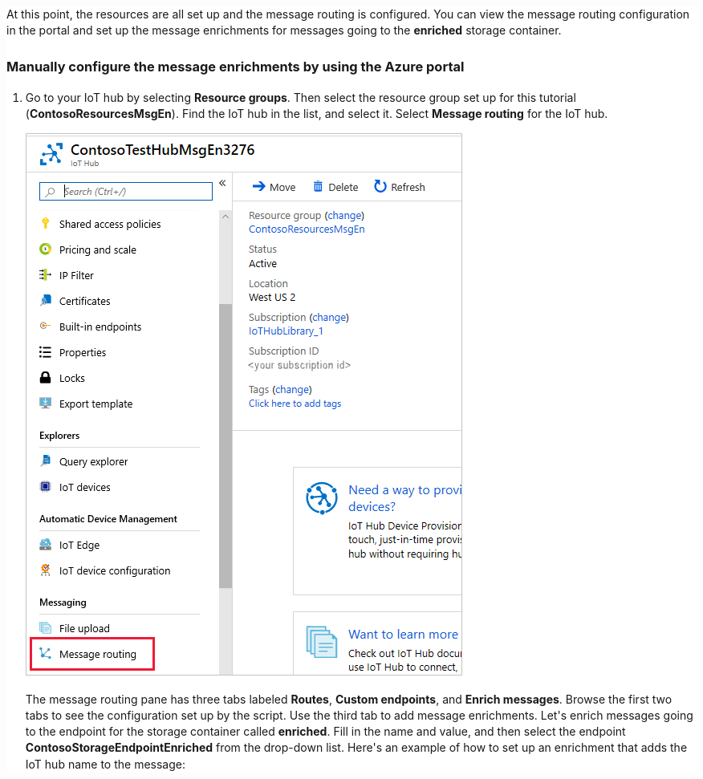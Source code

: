At this point, the resources are all set up and the message routing is configured. You can view the message routing configuration in the portal and set up the message enrichments for messages going to the **enriched** storage container.

### Manually configure the message enrichments by using the Azure portal

1. Go to your IoT hub by selecting **Resource groups**. Then select the resource group set up for this tutorial (**ContosoResourcesMsgEn**). Find the IoT hub in the list, and select it. Select **Message routing** for the IoT hub.

   ![Select message routing](./media/tutorial-message-enrichments/select-iot-hub.png)

   The message routing pane has three tabs labeled **Routes**, **Custom endpoints**, and **Enrich messages**. Browse the first two tabs to see the configuration set up by the script. Use the third tab to add message enrichments. Let's enrich messages going to the endpoint for the storage container called **enriched**. Fill in the name and value, and then select the endpoint **ContosoStorageEndpointEnriched** from the drop-down list. Here's an example of how to set up an enrichment that adds the IoT hub name to the message:
